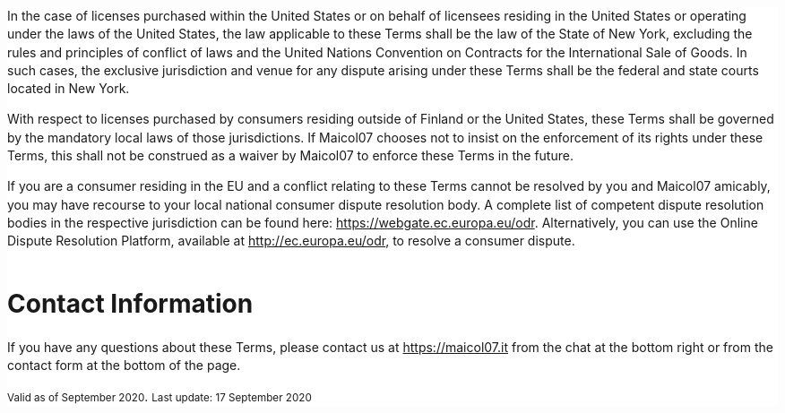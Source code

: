 In the case of licenses purchased within the United States or on behalf of licensees residing in the United States or operating under the laws of the United States, the law applicable to these Terms shall be the law of the State of New York, excluding the rules and principles of conflict of laws and the United Nations Convention on Contracts for the International Sale of Goods. In such cases, the exclusive jurisdiction and venue for any dispute arising under these Terms shall be the federal and state courts located in New York.

With respect to licenses purchased by consumers residing outside of Finland or the United States, these Terms shall be governed by the mandatory local laws of those jurisdictions. If Maicol07 chooses not to insist on the enforcement of its rights under these Terms, this shall not be construed as a waiver by Maicol07 to enforce these Terms in the future.

If you are a consumer residing in the EU and a conflict relating to these Terms cannot be resolved by you and Maicol07 amicably, you may have recourse to your local national consumer dispute resolution body. A complete list of competent dispute resolution bodies in the respective jurisdiction can be found here: https://webgate.ec.europa.eu/odr. Alternatively, you can use the Online Dispute Resolution Platform, available at http://ec.europa.eu/odr, to resolve a consumer dispute.

# Contact Information
If you have any questions about these Terms, please contact us at https://maicol07.it from the chat at the bottom right or from the contact form at the bottom of the page.

<small>Valid as of September 2020</small>.
<small>Last update: 17 September 2020</small>